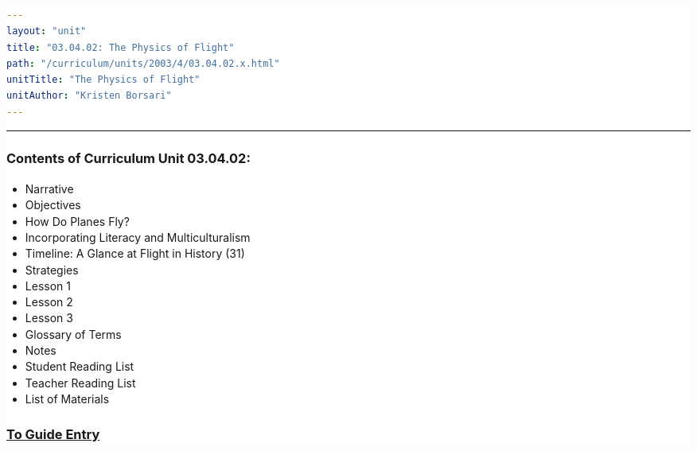 ```yaml
---
layout: "unit"
title: "03.04.02: The Physics of Flight"
path: "/curriculum/units/2003/4/03.04.02.x.html"
unitTitle: "The Physics of Flight"
unitAuthor: "Kristen Borsari"
---
```

<body>
<hr/>
<h3>
Contents of Curriculum Unit 03.04.02:
</h3>
<ul>
<li>
Narrative
</li>
<li>
Objectives
</li>
<li>
How Do Planes Fly?
</li>
<li>
Incorporating Literacy and Multiculturalism
</li>
<li>
Timeline: A Glance at Flight in History (31)
</li>
<li>
Strategies
</li>
<li>
Lesson 1
</li>
<li>
Lesson 2
</li>
<li>
Lesson 3
</li>
<li>
Glossary of Terms
</li>
<li>
Notes
</li>
<li>
Student Reading List
</li>
<li>
Teacher Reading List
</li>
<li>
List of Materials
</li>
</ul>
<h3>
<a href="../../../guides/2003/4/03.04.02.x.html">
To Guide Entry
</a>
</h3>